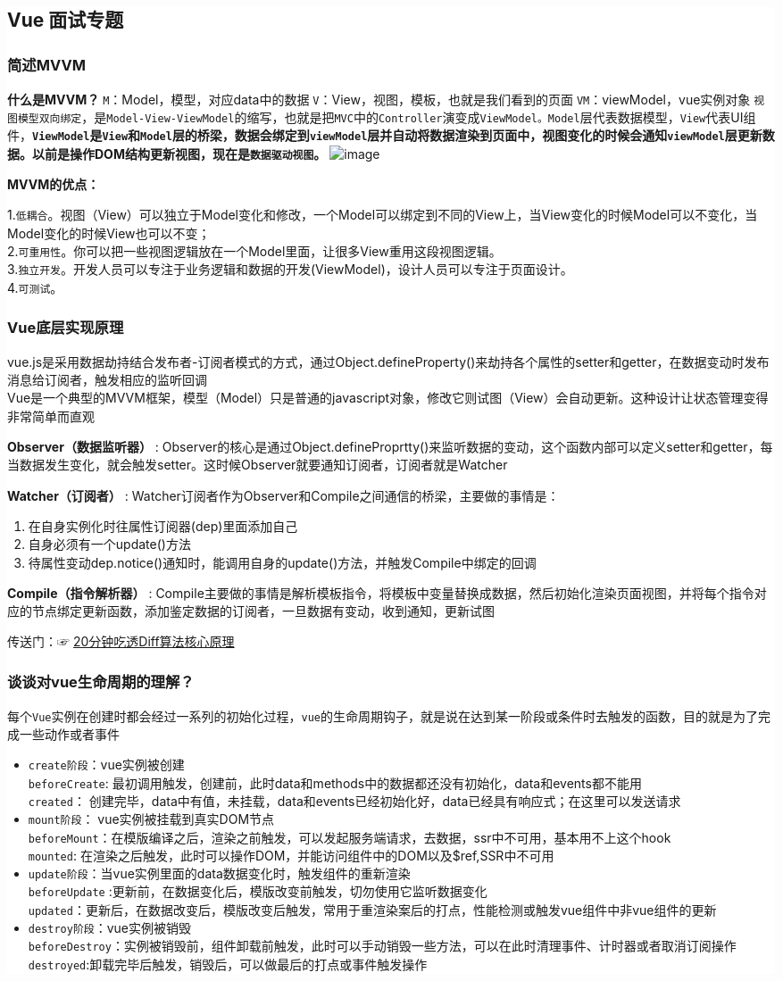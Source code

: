 
## Vue 面试专题

### 简述MVVM

**什么是MVVM？**
`M`：Model，模型，对应data中的数据
`V`：View，视图，模板，也就是我们看到的页面
`VM`：viewModel，vue实例对象
`视图模型双向绑定`，是`Model-View-ViewModel`的缩写，也就是把`MVC`中的`Controller`演变成`ViewModel。Model`层代表数据模型，`View`代表UI组件，**`ViewModel`是`View`和`Model`层的桥梁，数据会绑定到`viewModel`层并自动将数据渲染到页面中，视图变化的时候会通知`viewModel`层更新数据。以前是操作DOM结构更新视图，现在是`数据驱动视图`。**
![image](https://user-images.githubusercontent.com/103806641/190061552-56a6f109-1385-4ae9-9860-e3daa5cd71e4.png)


**MVVM的优点：**

1.`低耦合`。视图（View）可以独立于Model变化和修改，一个Model可以绑定到不同的View上，当View变化的时候Model可以不变化，当Model变化的时候View也可以不变；\
2.`可重用性`。你可以把一些视图逻辑放在一个Model里面，让很多View重用这段视图逻辑。\
3.`独立开发`。开发人员可以专注于业务逻辑和数据的开发(ViewModel)，设计人员可以专注于页面设计。\
4.`可测试`。

### Vue底层实现原理

vue.js是采用数据劫持结合发布者-订阅者模式的方式，通过Object.defineProperty()来劫持各个属性的setter和getter，在数据变动时发布消息给订阅者，触发相应的监听回调\
Vue是一个典型的MVVM框架，模型（Model）只是普通的javascript对象，修改它则试图（View）会自动更新。这种设计让状态管理变得非常简单而直观

**Observer（数据监听器）** : Observer的核心是通过Object.defineProprtty()来监听数据的变动，这个函数内部可以定义setter和getter，每当数据发生变化，就会触发setter。这时候Observer就要通知订阅者，订阅者就是Watcher

**Watcher（订阅者）** : Watcher订阅者作为Observer和Compile之间通信的桥梁，主要做的事情是：

1.  在自身实例化时往属性订阅器(dep)里面添加自己
1.  自身必须有一个update()方法
1.  待属性变动dep.notice()通知时，能调用自身的update()方法，并触发Compile中绑定的回调

**Compile（指令解析器）** : Compile主要做的事情是解析模板指令，将模板中变量替换成数据，然后初始化渲染页面视图，并将每个指令对应的节点绑定更新函数，添加鉴定数据的订阅者，一旦数据有变动，收到通知，更新试图

传送门：☞ [20分钟吃透Diff算法核心原理](https://juejin.cn/post/6994959998283907102#heading-2)


### 谈谈对vue生命周期的理解？

每个`Vue`实例在创建时都会经过一系列的初始化过程，`vue`的生命周期钩子，就是说在达到某一阶段或条件时去触发的函数，目的就是为了完成一些动作或者事件

-   `create阶段`：vue实例被创建\
    `beforeCreate`: 最初调用触发，创建前，此时data和methods中的数据都还没有初始化，data和events都不能用\
    `created`： 创建完毕，data中有值，未挂载，data和events已经初始化好，data已经具有响应式；在这里可以发送请求
-   `mount阶段`： vue实例被挂载到真实DOM节点\
    `beforeMount`：在模版编译之后，渲染之前触发，可以发起服务端请求，去数据，ssr中不可用，基本用不上这个hook\
    `mounted`: 在渲染之后触发，此时可以操作DOM，并能访问组件中的DOM以及$ref,SSR中不可用
-   `update阶段`：当vue实例里面的data数据变化时，触发组件的重新渲染\
    `beforeUpdate` :更新前，在数据变化后，模版改变前触发，切勿使用它监听数据变化\
    `updated`：更新后，在数据改变后，模版改变后触发，常用于重渲染案后的打点，性能检测或触发vue组件中非vue组件的更新
-   `destroy阶段`：vue实例被销毁\
    `beforeDestroy`：实例被销毁前，组件卸载前触发，此时可以手动销毁一些方法，可以在此时清理事件、计时器或者取消订阅操作\
    `destroyed`:卸载完毕后触发，销毁后，可以做最后的打点或事件触发操作
